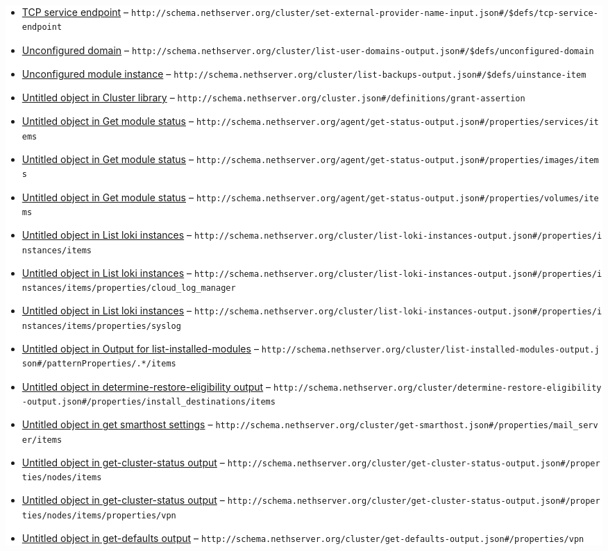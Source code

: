 * [TCP service endpoint](./set-external-provider-name-input-defs-tcp-service-endpoint.md "Initial TCP backend endpoint configuration") – `http://schema.nethserver.org/cluster/set-external-provider-name-input.json#/$defs/tcp-service-endpoint`

* [Unconfigured domain](./list-user-domains-output-defs-unconfigured-domain.md "An account provider instance, installed as the first instance of a new domain") – `http://schema.nethserver.org/cluster/list-user-domains-output.json#/$defs/unconfigured-domain`

* [Unconfigured module instance](./list-backups-output-defs-unconfigured-module-instance.md "Instance with no backup configured") – `http://schema.nethserver.org/cluster/list-backups-output.json#/$defs/uinstance-item`

* [Untitled object in Cluster library](./cluster-definitions-grant-assertion.md) – `http://schema.nethserver.org/cluster.json#/definitions/grant-assertion`

* [Untitled object in Get module status](./get-status-output-properties-services-items.md) – `http://schema.nethserver.org/agent/get-status-output.json#/properties/services/items`

* [Untitled object in Get module status](./get-status-output-properties-images-items.md) – `http://schema.nethserver.org/agent/get-status-output.json#/properties/images/items`

* [Untitled object in Get module status](./get-status-output-properties-volumes-items.md) – `http://schema.nethserver.org/agent/get-status-output.json#/properties/volumes/items`

* [Untitled object in List loki instances](./list-loki-instances-output-properties-instances-items.md) – `http://schema.nethserver.org/cluster/list-loki-instances-output.json#/properties/instances/items`

* [Untitled object in List loki instances](./list-loki-instances-output-properties-instances-items-properties-cloud_log_manager.md "Cloud Log Manager forwarder configuration") – `http://schema.nethserver.org/cluster/list-loki-instances-output.json#/properties/instances/items/properties/cloud_log_manager`

* [Untitled object in List loki instances](./list-loki-instances-output-properties-instances-items-properties-syslog.md "Syslog forwarder configuration") – `http://schema.nethserver.org/cluster/list-loki-instances-output.json#/properties/instances/items/properties/syslog`

* [Untitled object in Output for list-installed-modules](./list-installed-modules-output-patternproperties--items.md) – `http://schema.nethserver.org/cluster/list-installed-modules-output.json#/patternProperties/.*/items`

* [Untitled object in determine-restore-eligibility output](./determine-restore-eligibility-output-properties-install_destinations-items.md) – `http://schema.nethserver.org/cluster/determine-restore-eligibility-output.json#/properties/install_destinations/items`

* [Untitled object in get smarthost settings](./get-smarthost-properties-mail_server-items.md) – `http://schema.nethserver.org/cluster/get-smarthost.json#/properties/mail_server/items`

* [Untitled object in get-cluster-status output](./get-cluster-status-output-properties-nodes-items.md) – `http://schema.nethserver.org/cluster/get-cluster-status-output.json#/properties/nodes/items`

* [Untitled object in get-cluster-status output](./get-cluster-status-output-properties-nodes-items-properties-vpn.md "WireGuard VPN details") – `http://schema.nethserver.org/cluster/get-cluster-status-output.json#/properties/nodes/items/properties/vpn`

* [Untitled object in get-defaults output](./get-defaults-output-properties-vpn.md "WireGuard VPN defaults") – `http://schema.nethserver.org/cluster/get-defaults-output.json#/properties/vpn`
